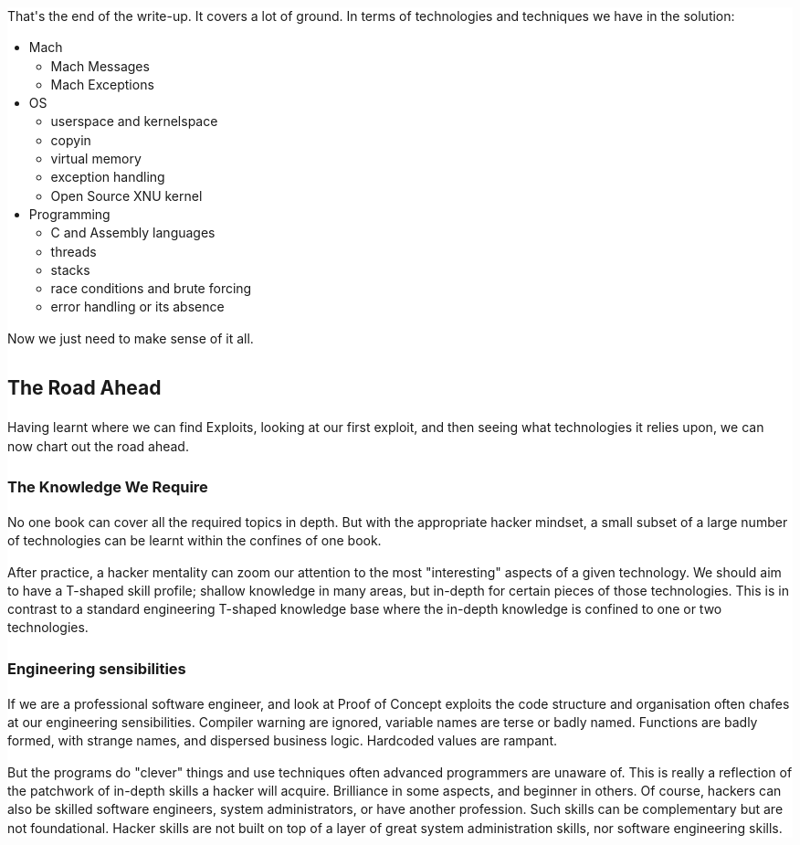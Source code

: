 That's the end of the write-up.  It covers a lot of ground.  In
 terms of technologies and techniques we have in the solution:

- Mach
  - Mach Messages
  - Mach Exceptions
- OS
  - userspace and kernelspace
  - copyin
  - virtual memory
  - exception handling
  - Open Source XNU kernel
- Programming
  - C and Assembly languages
  - threads
  - stacks
  - race conditions and brute forcing
  - error handling or its absence

Now we just need to make sense of it all.

## The Road Ahead

Having learnt where we can find Exploits, looking at our first
 exploit, and then seeing what technologies it relies upon, we
 can now chart out the road ahead.

### The Knowledge We Require

No one book can cover all the required topics in depth.  But with
 the appropriate hacker mindset, a small subset of a large number
 of technologies can be learnt within the confines of one book.

After practice, a hacker mentality can zoom our attention to the
 most "interesting" aspects of a given technology.  We should aim
 to have a T-shaped skill profile; shallow knowledge in many
 areas, but in-depth for certain pieces of those technologies.
 This is in contrast to a standard engineering T-shaped knowledge
 base where the in-depth knowledge is confined to one or two
 technologies.

### Engineering sensibilities

If we are a professional software engineer, and look at Proof of
 Concept exploits the code structure and organisation often
 chafes at our engineering sensibilities.  Compiler warning are
 ignored, variable names are terse or badly named.  Functions are
 badly formed, with strange names, and dispersed business logic.
 Hardcoded values are rampant.  

 But the programs do "clever"
 things and use techniques often advanced programmers are unaware
 of.  This is really a reflection of the patchwork of in-depth
 skills a hacker will acquire.  Brilliance in some aspects, and
 beginner in others.  Of course, hackers can also be skilled
 software engineers, system administrators, or have another
 profession.  Such skills can be
 complementary but are not foundational.  Hacker skills are not
 built on top of a layer of great system administration skills,
 nor software engineering skills.
